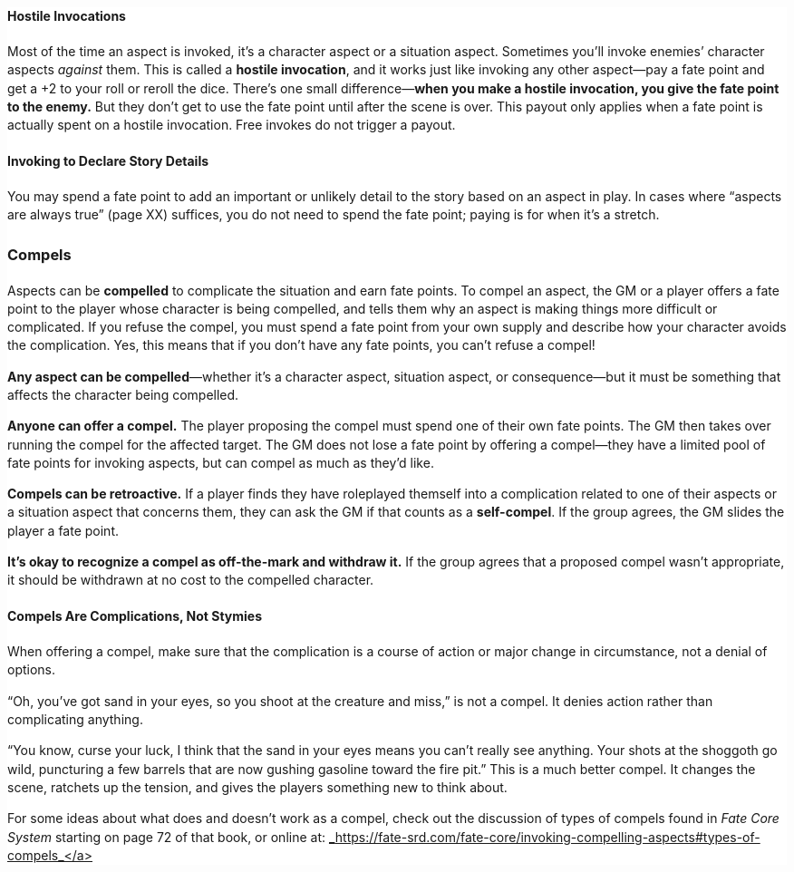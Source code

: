 #### Hostile Invocations

Most of the time an aspect is invoked, it’s a character aspect or a situation aspect. Sometimes you’ll invoke enemies’ character aspects _against_ them. This is called a <a id="_idTextAnchor017"></a>**hostile invocation**, and it works just like invoking any other aspect—pay a fate point and get a +2 to your roll or reroll the dice. There’s one small difference—**when you make a hostile invocation, you give the fate point to the enemy.** But they don’t get to use the fate point until after the scene is over. This payout only applies when a fate point is actually spent on a hostile invocation. Free invokes do not trigger a payout.

#### Invoking to Declare Story Details

You may spend a fate point to add an important or unlikely detail to the story based on an aspect in play. In cases where “aspects are always true” (page XX) suffices, you do not need to spend the fate point; paying is for when it’s a stretch.

### Compels

Aspects can be <a id="_idTextAnchor018"></a>**compelled** to complicate the situation and earn fate points. To compel an aspect, the GM or a player offers a fate point to the player whose character is being compelled, and tells them why an aspect is making things more difficult or complicated. If you refuse the compel, you must spend a fate point from your own supply and describe how your character avoids the complication. Yes, this means that if you don’t have any fate points, you can’t refuse a compel!

**Any aspect can be compelled**—whether it’s a character aspect, situation aspect, or consequence—but it must be something that affects the character being compelled.

**Anyone can offer a compel.** The player proposing the compel must spend one of their own fate points. The GM then takes over running the compel for the affected target. The GM does not lose a fate point by offering a compel—they have a limited pool of fate points for invoking aspects, but can compel as much as they’d like.

**Compels can be retroactive.** If a player finds they have roleplayed themself into a complication related to one of their aspects or a situation aspect that concerns them, they can ask the GM if that counts as a **self-compel**. If the group agrees, the GM slides the player a fate point.

**It’s okay to recognize a compel as off-the-mark and withdraw it.** If the group agrees that a proposed compel wasn’t appropriate, it should be withdrawn at no cost to the compelled character.

#### Compels Are Complications, Not Stymies

When offering a compel, make sure that the complication is a course of action or major change in circumstance, not a denial of options.

“Oh, you’ve got sand in your eyes, so you shoot at the creature and miss,” is not a compel. It denies action rather than complicating anything.

“You know, curse your luck, I think that the sand in your eyes means you can’t really see anything. Your shots at the shoggoth go wild, puncturing a few barrels that are now gushing gasoline toward the fire pit.” This is a much better compel. It changes the scene, ratchets up the tension, and gives the players something new to think about.

For some ideas about what does and doesn’t work as a compel, check out the discussion of types of compels found in _Fate Core System_ starting on page 72 of that book, or online at: <a href="">_https://fate-srd.com/fate-core/invoking-compelling-aspects#types-of-compels_</a>
